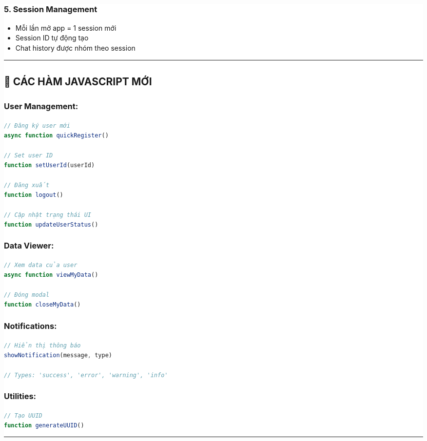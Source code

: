 ### **5. Session Management**
- Mỗi lần mở app = 1 session mới
- Session ID tự động tạo
- Chat history được nhóm theo session

---

## 🔧 **CÁC HÀM JAVASCRIPT MỚI**

### **User Management:**

```javascript
// Đăng ký user mới
async function quickRegister()

// Set user ID
function setUserId(userId)

// Đăng xuất
function logout()

// Cập nhật trạng thái UI
function updateUserStatus()
```

### **Data Viewer:**

```javascript
// Xem data của user
async function viewMyData()

// Đóng modal
function closeMyData()
```

### **Notifications:**

```javascript
// Hiển thị thông báo
showNotification(message, type)

// Types: 'success', 'error', 'warning', 'info'
```

### **Utilities:**

```javascript
// Tạo UUID
function generateUUID()
```

---
